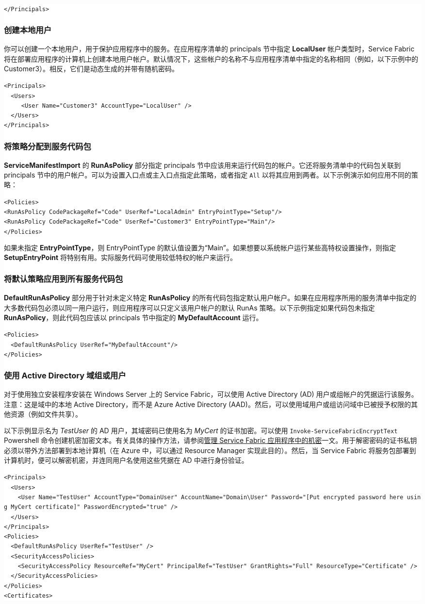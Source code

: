 ```
</Principals>
```

### 创建本地用户
你可以创建一个本地用户，用于保护应用程序中的服务。在应用程序清单的 principals 节中指定 **LocalUser** 帐户类型时，Service Fabric 将在部署应用程序的计算机上创建本地用户帐户。默认情况下，这些帐户的名称不与应用程序清单中指定的名称相同（例如，以下示例中的 Customer3）。相反，它们是动态生成的并带有随机密码。

```
<Principals>
  <Users>
     <User Name="Customer3" AccountType="LocalUser" />
  </Users>
</Principals>
```



### 将策略分配到服务代码包
**ServiceManifestImport** 的 **RunAsPolicy** 部分指定 principals 节中应该用来运行代码包的帐户。它还将服务清单中的代码包关联到 principals 节中的用户帐户。可以为设置入口点或主入口点指定此策略，或者指定 `All` 以将其应用到两者。以下示例演示如何应用不同的策略：

```
<Policies>
<RunAsPolicy CodePackageRef="Code" UserRef="LocalAdmin" EntryPointType="Setup"/>
<RunAsPolicy CodePackageRef="Code" UserRef="Customer3" EntryPointType="Main"/>
</Policies>
```

如果未指定 **EntryPointType**，则 EntryPointType 的默认值设置为“Main”。如果想要以系统帐户运行某些高特权设置操作，则指定 **SetupEntryPoint** 将特别有用。实际服务代码可使用较低特权的帐户来运行。

### 将默认策略应用到所有服务代码包
**DefaultRunAsPolicy** 部分用于针对未定义特定 **RunAsPolicy** 的所有代码包指定默认用户帐户。如果在应用程序所用的服务清单中指定的大多数代码包必须以同一用户运行，则应用程序可以只定义该用户帐户的默认 RunAs 策略。以下示例指定如果代码包未指定 **RunAsPolicy**，则此代码包应该以 principals 节中指定的 **MyDefaultAccount** 运行。

```
<Policies>
  <DefaultRunAsPolicy UserRef="MyDefaultAccount"/>
</Policies>
```
### 使用 Active Directory 域组或用户
对于使用独立安装程序安装在 Windows Server 上的 Service Fabric，可以使用 Active Directory (AD) 用户或组帐户的凭据运行该服务。注意：这是域中的本地 Active Directory，而不是 Azure Active Directory (AAD)。然后，可以使用域用户或组访问域中已被授予权限的其他资源（例如文件共享）。

以下示例显示名为 *TestUser* 的 AD 用户，其域密码已使用名为 *MyCert* 的证书加密。可以使用 `Invoke-ServiceFabricEncryptText` Powershell 命令创建机密加密文本。有关具体的操作方法，请参阅[管理 Service Fabric 应用程序中的机密](./service-fabric-application-secret-management.md)一文。用于解密密码的证书私钥必须以带外方法部署到本地计算机（在 Azure 中，可以通过 Resource Manager 实现此目的）。然后，当 Service Fabric 将服务包部署到计算机时，便可以解密机密，并连同用户名使用这些凭据在 AD 中进行身份验证。

```
<Principals>
  <Users>
    <User Name="TestUser" AccountType="DomainUser" AccountName="Domain\User" Password="[Put encrypted password here using MyCert certificate]" PasswordEncrypted="true" />
  </Users>
</Principals>
<Policies>
  <DefaultRunAsPolicy UserRef="TestUser" />
  <SecurityAccessPolicies>
    <SecurityAccessPolicy ResourceRef="MyCert" PrincipalRef="TestUser" GrantRights="Full" ResourceType="Certificate" />
  </SecurityAccessPolicies>
</Policies>
<Certificates>
```

[image1]: ./media/service-fabric-application-runas-security/copy-to-output.png